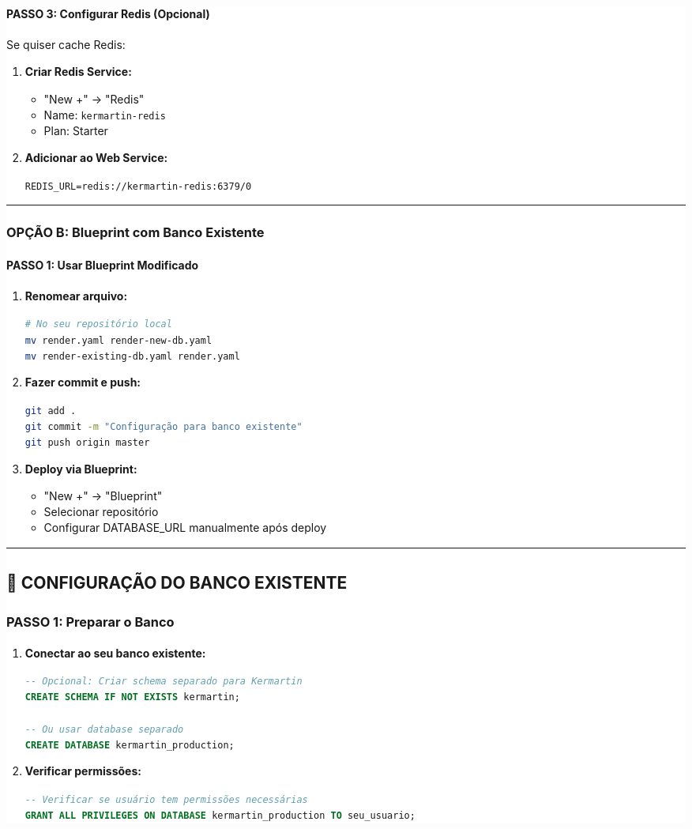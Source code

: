 #### **PASSO 3: Configurar Redis (Opcional)**

Se quiser cache Redis:

1. **Criar Redis Service:**
   - "New +" → "Redis"
   - Name: `kermartin-redis`
   - Plan: Starter

2. **Adicionar ao Web Service:**
   ```env
   REDIS_URL=redis://kermartin-redis:6379/0
   ```

---

### **OPÇÃO B: Blueprint com Banco Existente**

#### **PASSO 1: Usar Blueprint Modificado**

1. **Renomear arquivo:**
   ```bash
   # No seu repositório local
   mv render.yaml render-new-db.yaml
   mv render-existing-db.yaml render.yaml
   ```

2. **Fazer commit e push:**
   ```bash
   git add .
   git commit -m "Configuração para banco existente"
   git push origin master
   ```

3. **Deploy via Blueprint:**
   - "New +" → "Blueprint"
   - Selecionar repositório
   - Configurar DATABASE_URL manualmente após deploy

---

## 🔧 CONFIGURAÇÃO DO BANCO EXISTENTE

### **PASSO 1: Preparar o Banco**

1. **Conectar ao seu banco existente:**
   ```sql
   -- Opcional: Criar schema separado para Kermartin
   CREATE SCHEMA IF NOT EXISTS kermartin;
   
   -- Ou usar database separado
   CREATE DATABASE kermartin_production;
   ```

2. **Verificar permissões:**
   ```sql
   -- Verificar se usuário tem permissões necessárias
   GRANT ALL PRIVILEGES ON DATABASE kermartin_production TO seu_usuario;
   ```
